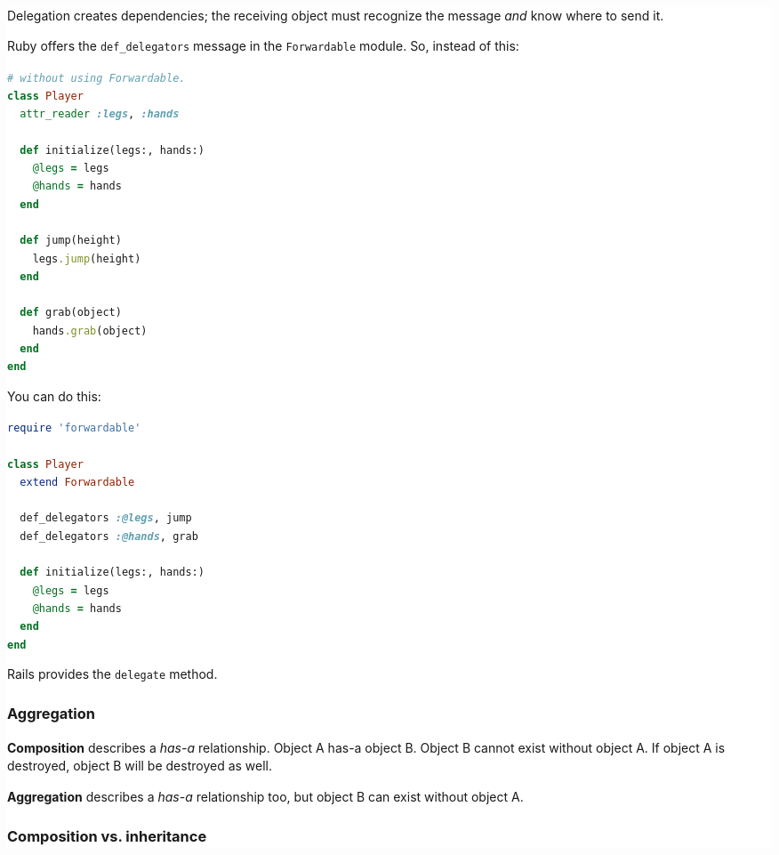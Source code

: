 Delegation creates dependencies; the receiving object must recognize the message *and* know where to
send it.

Ruby offers the `def_delegators` message in the `Forwardable` module. So, instead of this:

```ruby
# without using Forwardable.
class Player
  attr_reader :legs, :hands

  def initialize(legs:, hands:)
    @legs = legs
    @hands = hands
  end

  def jump(height)
    legs.jump(height)
  end

  def grab(object)
    hands.grab(object)
  end
end
```

You can do this:

```ruby
require 'forwardable'

class Player
  extend Forwardable

  def_delegators :@legs, jump
  def_delegators :@hands, grab

  def initialize(legs:, hands:)
    @legs = legs
    @hands = hands
  end
end
```

Rails provides the `delegate` method.

### Aggregation

**Composition** describes a *has-a* relationship. Object A has-a object B. Object B cannot exist
without object A. If object A is destroyed, object B will be destroyed as well.

**Aggregation** describes a *has-a* relationship too, but object B can exist without object A.

### Composition vs. inheritance
